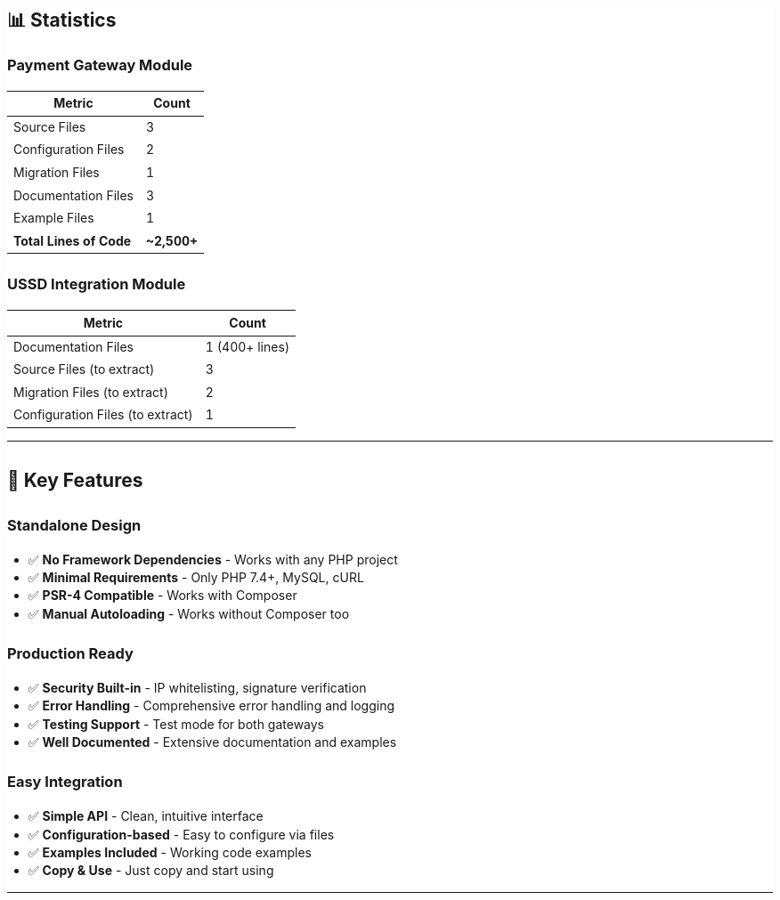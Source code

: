 
## 📊 Statistics

### Payment Gateway Module

| Metric | Count |
|--------|-------|
| Source Files | 3 |
| Configuration Files | 2 |
| Migration Files | 1 |
| Documentation Files | 3 |
| Example Files | 1 |
| **Total Lines of Code** | **~2,500+** |

### USSD Integration Module

| Metric | Count |
|--------|-------|
| Documentation Files | 1 (400+ lines) |
| Source Files (to extract) | 3 |
| Migration Files (to extract) | 2 |
| Configuration Files (to extract) | 1 |

---

## 🔑 Key Features

### Standalone Design
- ✅ **No Framework Dependencies** - Works with any PHP project
- ✅ **Minimal Requirements** - Only PHP 7.4+, MySQL, cURL
- ✅ **PSR-4 Compatible** - Works with Composer
- ✅ **Manual Autoloading** - Works without Composer too

### Production Ready
- ✅ **Security Built-in** - IP whitelisting, signature verification
- ✅ **Error Handling** - Comprehensive error handling and logging
- ✅ **Testing Support** - Test mode for both gateways
- ✅ **Well Documented** - Extensive documentation and examples

### Easy Integration
- ✅ **Simple API** - Clean, intuitive interface
- ✅ **Configuration-based** - Easy to configure via files
- ✅ **Examples Included** - Working code examples
- ✅ **Copy & Use** - Just copy and start using

---